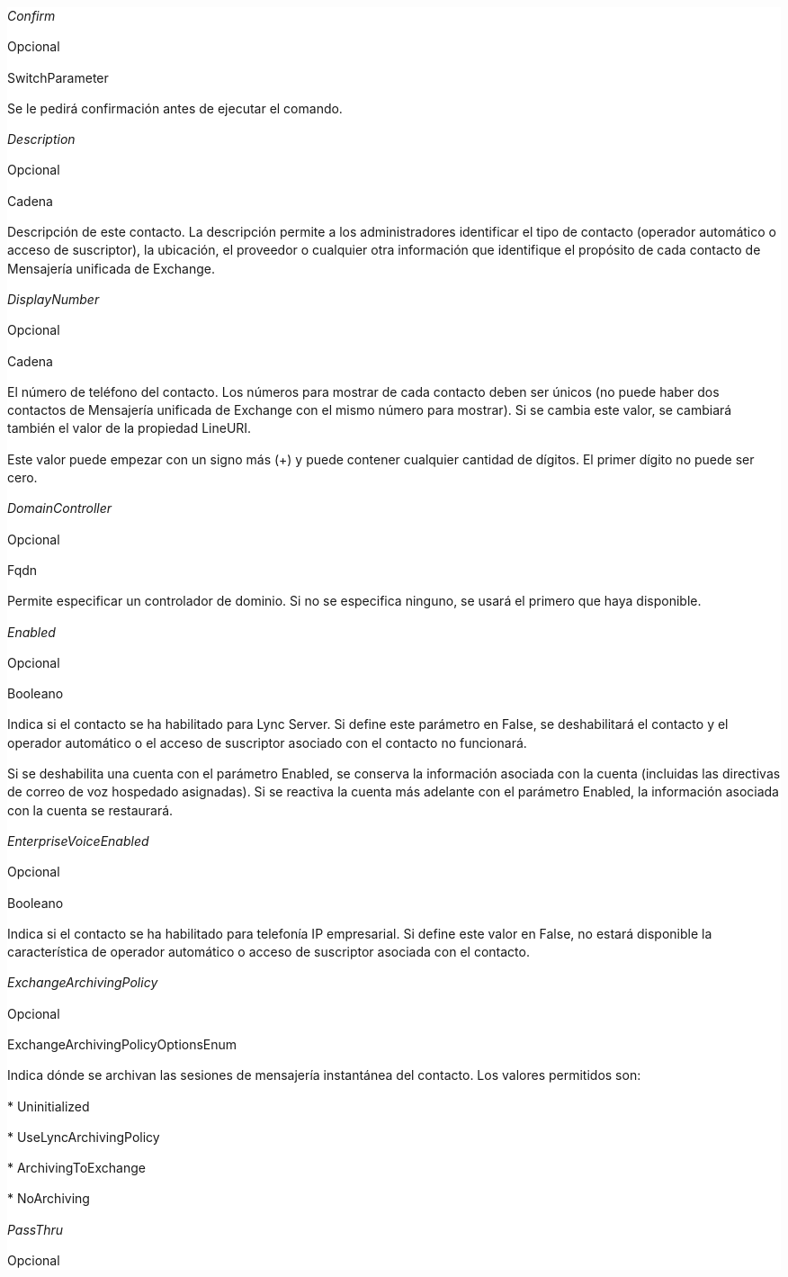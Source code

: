<td><p><em>Confirm</em></p></td>
<td><p>Opcional</p></td>
<td><p>SwitchParameter</p></td>
<td><p>Se le pedirá confirmación antes de ejecutar el comando.</p></td>
</tr>
<tr class="even">
<td><p><em>Description</em></p></td>
<td><p>Opcional</p></td>
<td><p>Cadena</p></td>
<td><p>Descripción de este contacto. La descripción permite a los administradores identificar el tipo de contacto (operador automático o acceso de suscriptor), la ubicación, el proveedor o cualquier otra información que identifique el propósito de cada contacto de Mensajería unificada de Exchange.</p></td>
</tr>
<tr class="odd">
<td><p><em>DisplayNumber</em></p></td>
<td><p>Opcional</p></td>
<td><p>Cadena</p></td>
<td><p>El número de teléfono del contacto. Los números para mostrar de cada contacto deben ser únicos (no puede haber dos contactos de Mensajería unificada de Exchange con el mismo número para mostrar). Si se cambia este valor, se cambiará también el valor de la propiedad LineURI.</p>
<p>Este valor puede empezar con un signo más (+) y puede contener cualquier cantidad de dígitos. El primer dígito no puede ser cero.</p></td>
</tr>
<tr class="even">
<td><p><em>DomainController</em></p></td>
<td><p>Opcional</p></td>
<td><p>Fqdn</p></td>
<td><p>Permite especificar un controlador de dominio. Si no se especifica ninguno, se usará el primero que haya disponible.</p></td>
</tr>
<tr class="odd">
<td><p><em>Enabled</em></p></td>
<td><p>Opcional</p></td>
<td><p>Booleano</p></td>
<td><p>Indica si el contacto se ha habilitado para Lync Server. Si define este parámetro en False, se deshabilitará el contacto y el operador automático o el acceso de suscriptor asociado con el contacto no funcionará.</p>
<p>Si se deshabilita una cuenta con el parámetro Enabled, se conserva la información asociada con la cuenta (incluidas las directivas de correo de voz hospedado asignadas). Si se reactiva la cuenta más adelante con el parámetro Enabled, la información asociada con la cuenta se restaurará.</p></td>
</tr>
<tr class="even">
<td><p><em>EnterpriseVoiceEnabled</em></p></td>
<td><p>Opcional</p></td>
<td><p>Booleano</p></td>
<td><p>Indica si el contacto se ha habilitado para telefonía IP empresarial. Si define este valor en False, no estará disponible la característica de operador automático o acceso de suscriptor asociada con el contacto.</p></td>
</tr>
<tr class="odd">
<td><p><em>ExchangeArchivingPolicy</em></p></td>
<td><p>Opcional</p></td>
<td><p>ExchangeArchivingPolicyOptionsEnum</p></td>
<td><p>Indica dónde se archivan las sesiones de mensajería instantánea del contacto. Los valores permitidos son:</p>
<p>* Uninitialized</p>
<p>* UseLyncArchivingPolicy</p>
<p>* ArchivingToExchange</p>
<p>* NoArchiving</p></td>
</tr>
<tr class="even">
<td><p><em>PassThru</em></p></td>
<td><p>Opcional</p></td>